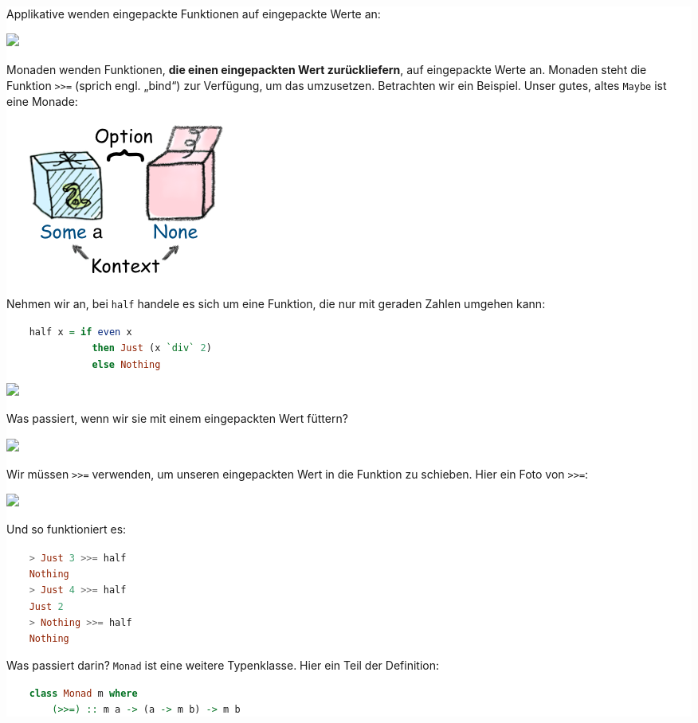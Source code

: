 Applikative wenden eingepackte Funktionen auf eingepackte Werte an:

![](pictures/applicative.png)

Monaden wenden Funktionen, **die einen eingepackten Wert zurückliefern**, auf eingepackte Werte an. Monaden steht die Funktion `>>=` (sprich engl. „bind“) zur Verfügung, um das umzusetzen. Betrachten wir ein Beispiel. Unser gutes, altes `Maybe` ist eine Monade:

![](pictures/context.png)

Nehmen wir an, bei `half` handele es sich um eine Funktion, die nur mit geraden Zahlen umgehen kann:

```haskell
    half x = if even x
               then Just (x `div` 2)
               else Nothing
````

![](pictures/half.png)

Was passiert, wenn wir sie mit einem eingepackten Wert füttern?

![](pictures/half_ouch.png)

Wir müssen `>>=` verwenden, um unseren eingepackten Wert in die Funktion zu schieben. Hier ein Foto von `>>=`:

![](pictures/plunger.png)

Und so funktioniert es:

```haskell
    > Just 3 >>= half
    Nothing
    > Just 4 >>= half
    Just 2
    > Nothing >>= half
    Nothing
```

Was passiert darin? `Monad` ist eine weitere Typenklasse. Hier ein Teil der Definition:

```haskell
    class Monad m where
        (>>=) :: m a -> (a -> m b) -> m b
```
